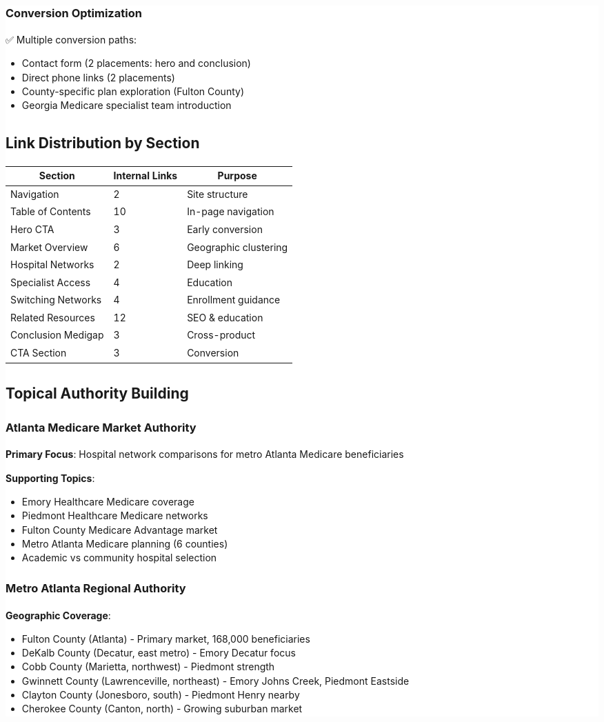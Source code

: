 ### Conversion Optimization
✅ Multiple conversion paths:
- Contact form (2 placements: hero and conclusion)
- Direct phone links (2 placements)
- County-specific plan exploration (Fulton County)
- Georgia Medicare specialist team introduction

## Link Distribution by Section

| Section | Internal Links | Purpose |
|---------|---------------|---------|
| Navigation | 2 | Site structure |
| Table of Contents | 10 | In-page navigation |
| Hero CTA | 3 | Early conversion |
| Market Overview | 6 | Geographic clustering |
| Hospital Networks | 2 | Deep linking |
| Specialist Access | 4 | Education |
| Switching Networks | 4 | Enrollment guidance |
| Related Resources | 12 | SEO & education |
| Conclusion Medigap | 3 | Cross-product |
| CTA Section | 3 | Conversion |

## Topical Authority Building

### Atlanta Medicare Market Authority
**Primary Focus**: Hospital network comparisons for metro Atlanta Medicare beneficiaries

**Supporting Topics**:
- Emory Healthcare Medicare coverage
- Piedmont Healthcare Medicare networks
- Fulton County Medicare Advantage market
- Metro Atlanta Medicare planning (6 counties)
- Academic vs community hospital selection

### Metro Atlanta Regional Authority
**Geographic Coverage**:
- Fulton County (Atlanta) - Primary market, 168,000 beneficiaries
- DeKalb County (Decatur, east metro) - Emory Decatur focus
- Cobb County (Marietta, northwest) - Piedmont strength
- Gwinnett County (Lawrenceville, northeast) - Emory Johns Creek, Piedmont Eastside
- Clayton County (Jonesboro, south) - Piedmont Henry nearby
- Cherokee County (Canton, north) - Growing suburban market

